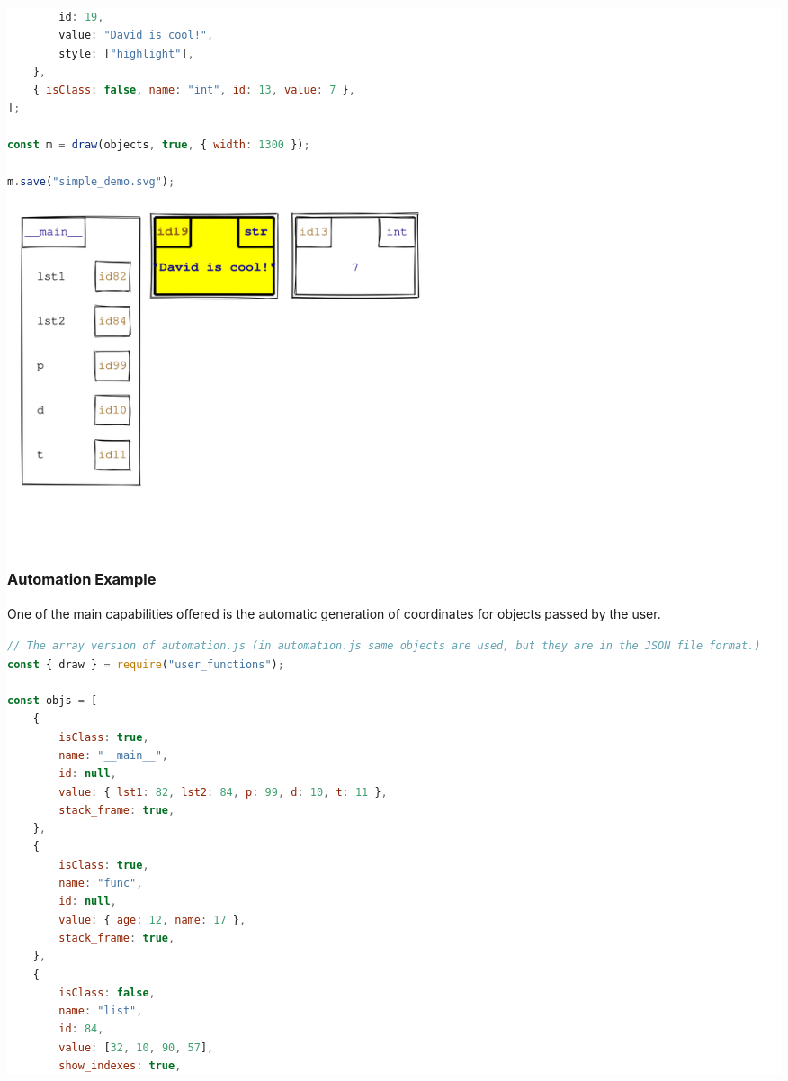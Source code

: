 ```javascript
        id: 19,
        value: "David is cool!",
        style: ["highlight"],
    },
    { isClass: false, name: "int", id: 13, value: 7 },
];

const m = draw(objects, true, { width: 1300 });

m.save("simple_demo.svg");
```

![Diagram generated for simple_demo.js file.](examples/simple_demo/simple_demo.svg)

### Automation Example

One of the main capabilities offered is the automatic generation of coordinates for objects
passed by the user.

```javascript
// The array version of automation.js (in automation.js same objects are used, but they are in the JSON file format.)
const { draw } = require("user_functions");

const objs = [
    {
        isClass: true,
        name: "__main__",
        id: null,
        value: { lst1: 82, lst2: 84, p: 99, d: 10, t: 11 },
        stack_frame: true,
    },
    {
        isClass: true,
        name: "func",
        id: null,
        value: { age: 12, name: 17 },
        stack_frame: true,
    },
    {
        isClass: false,
        name: "list",
        id: 84,
        value: [32, 10, 90, 57],
        show_indexes: true,
```